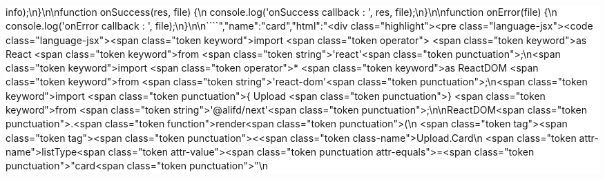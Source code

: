 info);\n}\n\nfunction onSuccess(res, file) {\n    console.log('onSuccess callback : ', res, file);\n}\n\nfunction onError(file) {\n    console.log('onError callback : ', file);\n}\n\n````","name":"card","html":"<script>(function(){var __create = Object.create;\nvar __defProp = Object.defineProperty;\nvar __getOwnPropDesc = Object.getOwnPropertyDescriptor;\nvar __getOwnPropNames = Object.getOwnPropertyNames;\nvar __getProtoOf = Object.getPrototypeOf;\nvar __hasOwnProp = Object.prototype.hasOwnProperty;\nvar __copyProps = (to, from, except, desc) => {\n  if (from && typeof from === \"object\" || typeof from === \"function\") {\n    for (let key of __getOwnPropNames(from))\n      if (!__hasOwnProp.call(to, key) && key !== except)\n        __defProp(to, key, { get: () => from[key], enumerable: !(desc = __getOwnPropDesc(from, key)) || desc.enumerable });\n  }\n  return to;\n};\nvar __toESM = (mod, isNodeMode, target) => (target = mod != null ? __create(__getProtoOf(mod)) : {}, __copyProps(\n  // If the importer is in node compatibility mode or this is not an ESM\n  // file that has been converted to a CommonJS file using a Babel-\n  // compatible transform (i.e. \"__esModule\" has not been set), then set\n  // \"default\" to the CommonJS \"module.exports\" for node compatibility.\n  isNodeMode || !mod || !mod.__esModule ? __defProp(target, \"default\", { value: mod, enumerable: true }) : target,\n  mod\n));\nvar React = __toESM(require(\"react\"));\nvar ReactDOM = __toESM(require(\"react-dom\"));\nvar import_next = require(\"@alifd/next\");\nReactDOM.render(\n  /* @__PURE__ */ React.createElement(\n    import_next.Upload.Card,\n    {\n      listType: \"card\",\n      action: \"https://www.easy-mock.com/mock/5b713974309d0d7d107a74a3/alifd/upload\",\n      accept: \"image/png, image/jpg, image/jpeg, image/gif, image/bmp\",\n      onPreview,\n      onChange,\n      onSuccess,\n      onError,\n      reUpload: true,\n      defaultValue: [\n        {\n          uid: \"0\",\n          name: \"IMG.png\",\n          state: \"done\",\n          url: \"https://img.alicdn.com/tps/TB19O79MVXXXXcZXVXXXXXXXXXX-1024-1024.jpg\",\n          downloadURL: \"https://img.alicdn.com/tps/TB19O79MVXXXXcZXVXXXXXXXXXX-1024-1024.jpg\",\n          imgURL: \"https://img.alicdn.com/tps/TB19O79MVXXXXcZXVXXXXXXXXXX-1024-1024.jpg\"\n        },\n        {\n          uid: \"1\",\n          name: \"IMG.png\",\n          state: \"done\",\n          url: \"https://img.alicdn.com/tfs/TB1x4QlgxYaK1RjSZFnXXa80pXa-1400-742.png\",\n          downloadURL: \"https://img.alicdn.com/tfs/TB1x4QlgxYaK1RjSZFnXXa80pXa-1400-742.png\",\n          imgURL: \"https://img.alicdn.com/tfs/TB1x4QlgxYaK1RjSZFnXXa80pXa-1400-742.png\"\n        },\n        {\n          uid: \"2\",\n          name: \"IMG.png\",\n          state: \"done\",\n          url: \"https://img.alicdn.com/tfs/TB1dcWosRjTBKNjSZFwXXcG4XXa-684-1000.png\",\n          downloadURL: \"https://img.alicdn.com/tfs/TB1dcWosRjTBKNjSZFwXXcG4XXa-684-1000.png\",\n          imgURL: \"https://img.alicdn.com/tfs/TB1dcWosRjTBKNjSZFwXXcG4XXa-684-1000.png\"\n        },\n        {\n          uid: \"3\",\n          name: \"IMG.png\",\n          percent: 50,\n          state: \"uploading\",\n          url: \"https://img.alicdn.com/tps/TB19O79MVXXXXcZXVXXXXXXXXXX-1024-1024.jpg\",\n          downloadURL: \"https://img.alicdn.com/tps/TB19O79MVXXXXcZXVXXXXXXXXXX-1024-1024.jpg\",\n          imgURL: \"https://img.alicdn.com/tps/TB19O79MVXXXXcZXVXXXXXXXXXX-1024-1024.jpg\"\n        },\n        {\n          uid: \"4\",\n          name: \"IMG.png\",\n          state: \"error\",\n          url: \"https://img.alicdn.com/tps/TB19O79MVXXXXcZXVXXXXXXXXXX-1024-1024.jpg\",\n          downloadURL: \"https://img.alicdn.com/tps/TB19O79MVXXXXcZXVXXXXXXXXXX-1024-1024.jpg\",\n          imgURL: \"https://img.alicdn.com/tps/TB19O79MVXXXXcZXVXXXXXXXXXX-1024-1024.jpg\"\n        }\n      ]\n    }\n  ),\n  mountNode\n);\nfunction onPreview(info) {\n  console.log(\"onPreview callback : \", info);\n}\nfunction onChange(info) {\n  console.log(\"onChange callback : \", info);\n}\nfunction onSuccess(res, file) {\n  console.log(\"onSuccess callback : \", res, file);\n}\nfunction onError(file) {\n  console.log(\"onError callback : \", file);\n}\n})()</script><div class=\"highlight\"><pre class=\"language-jsx\"><code class=\"language-jsx\"><span class=\"token keyword\">import</span> <span class=\"token operator\">*</span> <span class=\"token keyword\">as</span> React <span class=\"token keyword\">from</span> <span class=\"token string\">'react'</span><span class=\"token punctuation\">;</span>\n<span class=\"token keyword\">import</span> <span class=\"token operator\">*</span> <span class=\"token keyword\">as</span> ReactDOM <span class=\"token keyword\">from</span> <span class=\"token string\">'react-dom'</span><span class=\"token punctuation\">;</span>\n<span class=\"token keyword\">import</span> <span class=\"token punctuation\">{</span> Upload <span class=\"token punctuation\">}</span> <span class=\"token keyword\">from</span> <span class=\"token string\">'@alifd/next'</span><span class=\"token punctuation\">;</span>\n\nReactDOM<span class=\"token punctuation\">.</span><span class=\"token function\">render</span><span class=\"token punctuation\">(</span>\n    <span class=\"token tag\"><span class=\"token tag\"><span class=\"token punctuation\">&lt;</span><span class=\"token class-name\">Upload.Card</span></span>\n        <span class=\"token attr-name\">listType</span><span class=\"token attr-value\"><span class=\"token punctuation attr-equals\">=</span><span class=\"token punctuation\">\"</span>card<span class=\"token punctuation\">\"</span></span>\n
